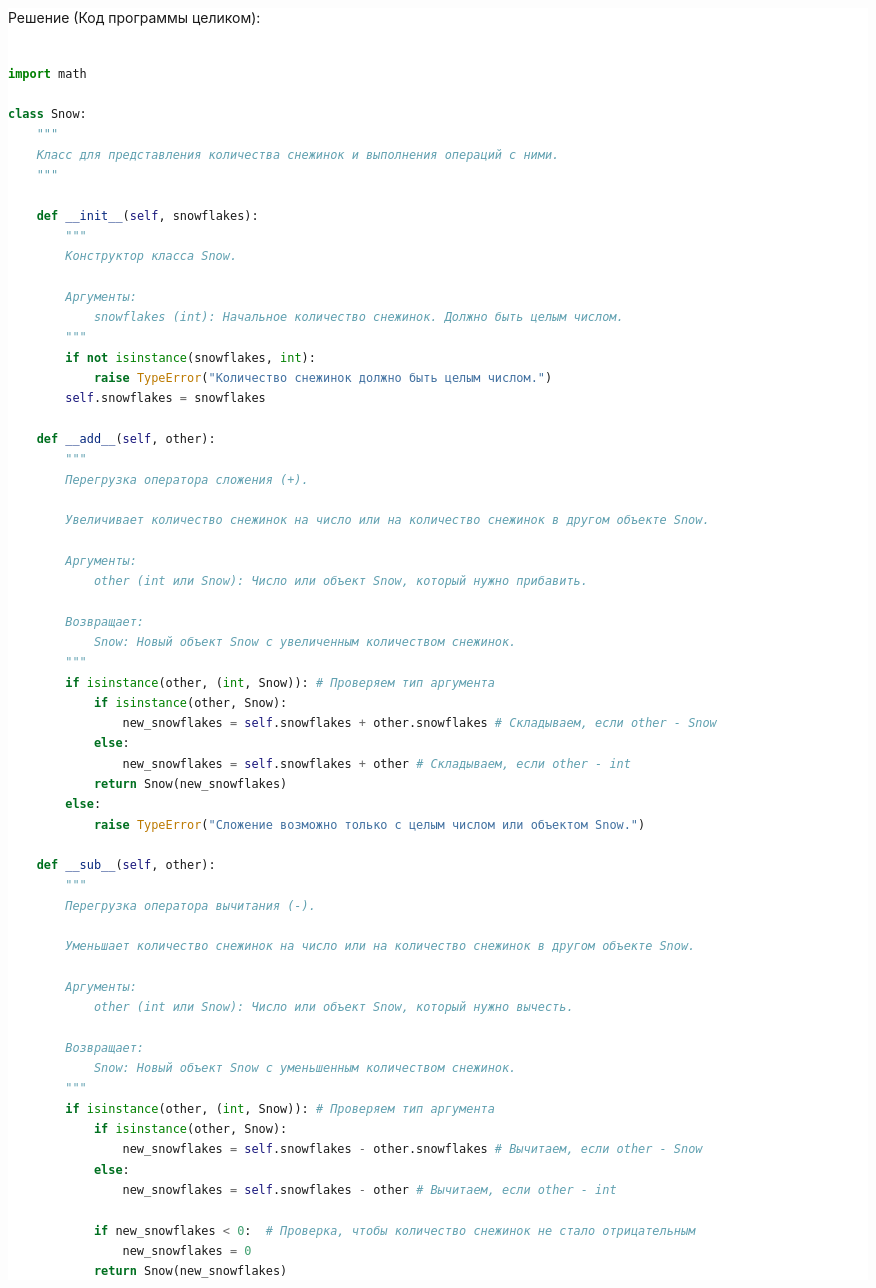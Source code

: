 Решение (Код программы целиком):

```python

import math

class Snow:
    """
    Класс для представления количества снежинок и выполнения операций с ними.
    """

    def __init__(self, snowflakes):
        """
        Конструктор класса Snow.

        Аргументы:
            snowflakes (int): Начальное количество снежинок. Должно быть целым числом.
        """
        if not isinstance(snowflakes, int):
            raise TypeError("Количество снежинок должно быть целым числом.")
        self.snowflakes = snowflakes

    def __add__(self, other):
        """
        Перегрузка оператора сложения (+).

        Увеличивает количество снежинок на число или на количество снежинок в другом объекте Snow.

        Аргументы:
            other (int или Snow): Число или объект Snow, который нужно прибавить.

        Возвращает:
            Snow: Новый объект Snow с увеличенным количеством снежинок.
        """
        if isinstance(other, (int, Snow)): # Проверяем тип аргумента
            if isinstance(other, Snow):
                new_snowflakes = self.snowflakes + other.snowflakes # Складываем, если other - Snow
            else:
                new_snowflakes = self.snowflakes + other # Складываем, если other - int
            return Snow(new_snowflakes)
        else:
            raise TypeError("Сложение возможно только с целым числом или объектом Snow.")

    def __sub__(self, other):
        """
        Перегрузка оператора вычитания (-).

        Уменьшает количество снежинок на число или на количество снежинок в другом объекте Snow.

        Аргументы:
            other (int или Snow): Число или объект Snow, который нужно вычесть.

        Возвращает:
            Snow: Новый объект Snow с уменьшенным количеством снежинок.
        """
        if isinstance(other, (int, Snow)): # Проверяем тип аргумента
            if isinstance(other, Snow):
                new_snowflakes = self.snowflakes - other.snowflakes # Вычитаем, если other - Snow
            else:
                new_snowflakes = self.snowflakes - other # Вычитаем, если other - int

            if new_snowflakes < 0:  # Проверка, чтобы количество снежинок не стало отрицательным
                new_snowflakes = 0
            return Snow(new_snowflakes)
```
